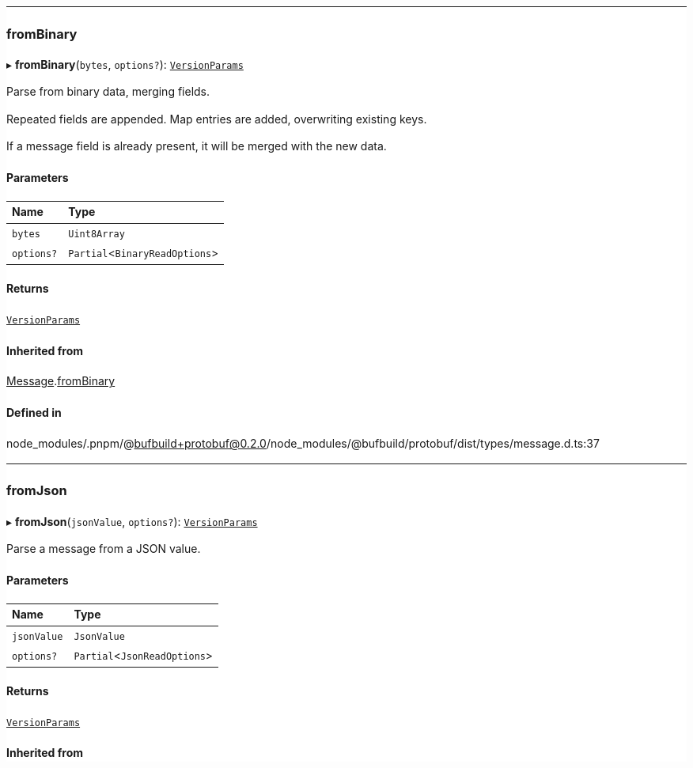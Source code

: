 ___

### fromBinary

▸ **fromBinary**(`bytes`, `options?`): [`VersionParams`](params.VersionParams.md)

Parse from binary data, merging fields.

Repeated fields are appended. Map entries are added, overwriting
existing keys.

If a message field is already present, it will be merged with the
new data.

#### Parameters

| Name | Type |
| :------ | :------ |
| `bytes` | `Uint8Array` |
| `options?` | `Partial`<`BinaryReadOptions`\> |

#### Returns

[`VersionParams`](params.VersionParams.md)

#### Inherited from

[Message](Message.md).[fromBinary](Message.md#frombinary)

#### Defined in

node_modules/.pnpm/@bufbuild+protobuf@0.2.0/node_modules/@bufbuild/protobuf/dist/types/message.d.ts:37

___

### fromJson

▸ **fromJson**(`jsonValue`, `options?`): [`VersionParams`](params.VersionParams.md)

Parse a message from a JSON value.

#### Parameters

| Name | Type |
| :------ | :------ |
| `jsonValue` | `JsonValue` |
| `options?` | `Partial`<`JsonReadOptions`\> |

#### Returns

[`VersionParams`](params.VersionParams.md)

#### Inherited from
